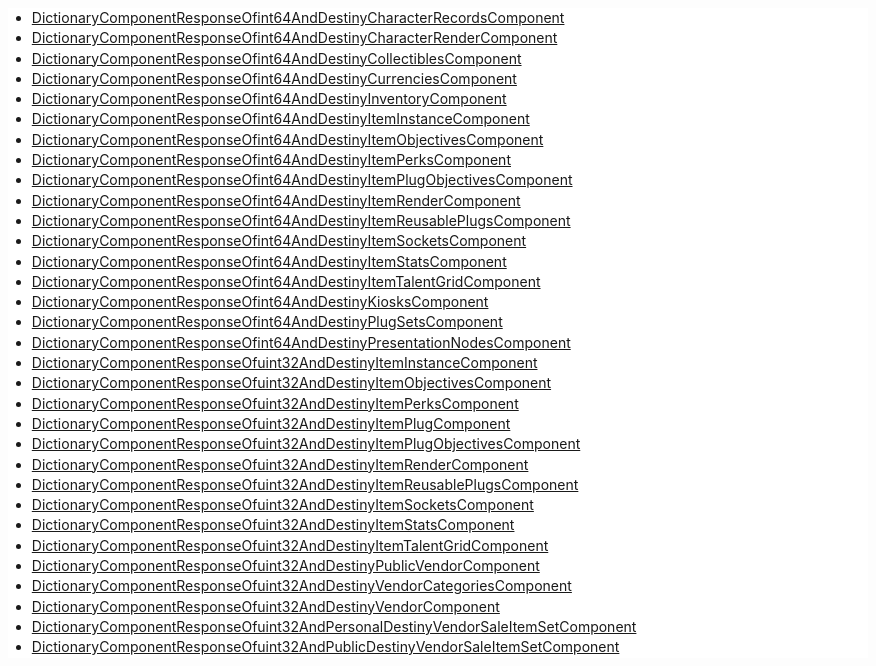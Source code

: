  - [DictionaryComponentResponseOfint64AndDestinyCharacterRecordsComponent](docs/DictionaryComponentResponseOfint64AndDestinyCharacterRecordsComponent.md)
 - [DictionaryComponentResponseOfint64AndDestinyCharacterRenderComponent](docs/DictionaryComponentResponseOfint64AndDestinyCharacterRenderComponent.md)
 - [DictionaryComponentResponseOfint64AndDestinyCollectiblesComponent](docs/DictionaryComponentResponseOfint64AndDestinyCollectiblesComponent.md)
 - [DictionaryComponentResponseOfint64AndDestinyCurrenciesComponent](docs/DictionaryComponentResponseOfint64AndDestinyCurrenciesComponent.md)
 - [DictionaryComponentResponseOfint64AndDestinyInventoryComponent](docs/DictionaryComponentResponseOfint64AndDestinyInventoryComponent.md)
 - [DictionaryComponentResponseOfint64AndDestinyItemInstanceComponent](docs/DictionaryComponentResponseOfint64AndDestinyItemInstanceComponent.md)
 - [DictionaryComponentResponseOfint64AndDestinyItemObjectivesComponent](docs/DictionaryComponentResponseOfint64AndDestinyItemObjectivesComponent.md)
 - [DictionaryComponentResponseOfint64AndDestinyItemPerksComponent](docs/DictionaryComponentResponseOfint64AndDestinyItemPerksComponent.md)
 - [DictionaryComponentResponseOfint64AndDestinyItemPlugObjectivesComponent](docs/DictionaryComponentResponseOfint64AndDestinyItemPlugObjectivesComponent.md)
 - [DictionaryComponentResponseOfint64AndDestinyItemRenderComponent](docs/DictionaryComponentResponseOfint64AndDestinyItemRenderComponent.md)
 - [DictionaryComponentResponseOfint64AndDestinyItemReusablePlugsComponent](docs/DictionaryComponentResponseOfint64AndDestinyItemReusablePlugsComponent.md)
 - [DictionaryComponentResponseOfint64AndDestinyItemSocketsComponent](docs/DictionaryComponentResponseOfint64AndDestinyItemSocketsComponent.md)
 - [DictionaryComponentResponseOfint64AndDestinyItemStatsComponent](docs/DictionaryComponentResponseOfint64AndDestinyItemStatsComponent.md)
 - [DictionaryComponentResponseOfint64AndDestinyItemTalentGridComponent](docs/DictionaryComponentResponseOfint64AndDestinyItemTalentGridComponent.md)
 - [DictionaryComponentResponseOfint64AndDestinyKiosksComponent](docs/DictionaryComponentResponseOfint64AndDestinyKiosksComponent.md)
 - [DictionaryComponentResponseOfint64AndDestinyPlugSetsComponent](docs/DictionaryComponentResponseOfint64AndDestinyPlugSetsComponent.md)
 - [DictionaryComponentResponseOfint64AndDestinyPresentationNodesComponent](docs/DictionaryComponentResponseOfint64AndDestinyPresentationNodesComponent.md)
 - [DictionaryComponentResponseOfuint32AndDestinyItemInstanceComponent](docs/DictionaryComponentResponseOfuint32AndDestinyItemInstanceComponent.md)
 - [DictionaryComponentResponseOfuint32AndDestinyItemObjectivesComponent](docs/DictionaryComponentResponseOfuint32AndDestinyItemObjectivesComponent.md)
 - [DictionaryComponentResponseOfuint32AndDestinyItemPerksComponent](docs/DictionaryComponentResponseOfuint32AndDestinyItemPerksComponent.md)
 - [DictionaryComponentResponseOfuint32AndDestinyItemPlugComponent](docs/DictionaryComponentResponseOfuint32AndDestinyItemPlugComponent.md)
 - [DictionaryComponentResponseOfuint32AndDestinyItemPlugObjectivesComponent](docs/DictionaryComponentResponseOfuint32AndDestinyItemPlugObjectivesComponent.md)
 - [DictionaryComponentResponseOfuint32AndDestinyItemRenderComponent](docs/DictionaryComponentResponseOfuint32AndDestinyItemRenderComponent.md)
 - [DictionaryComponentResponseOfuint32AndDestinyItemReusablePlugsComponent](docs/DictionaryComponentResponseOfuint32AndDestinyItemReusablePlugsComponent.md)
 - [DictionaryComponentResponseOfuint32AndDestinyItemSocketsComponent](docs/DictionaryComponentResponseOfuint32AndDestinyItemSocketsComponent.md)
 - [DictionaryComponentResponseOfuint32AndDestinyItemStatsComponent](docs/DictionaryComponentResponseOfuint32AndDestinyItemStatsComponent.md)
 - [DictionaryComponentResponseOfuint32AndDestinyItemTalentGridComponent](docs/DictionaryComponentResponseOfuint32AndDestinyItemTalentGridComponent.md)
 - [DictionaryComponentResponseOfuint32AndDestinyPublicVendorComponent](docs/DictionaryComponentResponseOfuint32AndDestinyPublicVendorComponent.md)
 - [DictionaryComponentResponseOfuint32AndDestinyVendorCategoriesComponent](docs/DictionaryComponentResponseOfuint32AndDestinyVendorCategoriesComponent.md)
 - [DictionaryComponentResponseOfuint32AndDestinyVendorComponent](docs/DictionaryComponentResponseOfuint32AndDestinyVendorComponent.md)
 - [DictionaryComponentResponseOfuint32AndPersonalDestinyVendorSaleItemSetComponent](docs/DictionaryComponentResponseOfuint32AndPersonalDestinyVendorSaleItemSetComponent.md)
 - [DictionaryComponentResponseOfuint32AndPublicDestinyVendorSaleItemSetComponent](docs/DictionaryComponentResponseOfuint32AndPublicDestinyVendorSaleItemSetComponent.md)